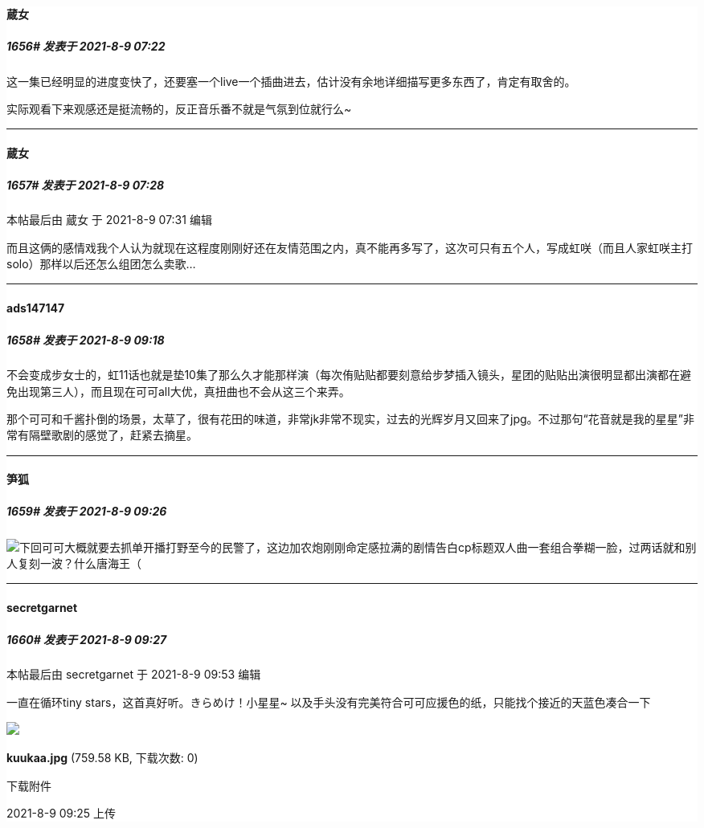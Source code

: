 ####  蔵女  
##### 1656#       发表于 2021-8-9 07:22


这一集已经明显的进度变快了，还要塞一个live一个插曲进去，估计没有余地详细描写更多东西了，肯定有取舍的。

实际观看下来观感还是挺流畅的，反正音乐番不就是气氛到位就行么~


*****

####  蔵女  
##### 1657#       发表于 2021-8-9 07:28


 本帖最后由 蔵女 于 2021-8-9 07:31 编辑 

而且这俩的感情戏我个人认为就现在这程度刚刚好还在友情范围之内，真不能再多写了，这次可只有五个人，写成虹咲（而且人家虹咲主打solo）那样以后还怎么组团怎么卖歌…


*****

####  ads147147  
##### 1658#       发表于 2021-8-9 09:18


不会变成步女士的，虹11话也就是垫10集了那么久才能那样演（每次侑贴贴都要刻意给步梦插入镜头，星团的贴贴出演很明显都出演都在避免出现第三人），而且现在可可all大优，真扭曲也不会从这三个来弄。


那个可可和千酱扑倒的场景，太草了，很有花田的味道，非常jk非常不现实，过去的光辉岁月又回来了jpg。不过那句“花音就是我的星星”非常有隔壁歌剧的感觉了，赶紧去摘星。


*****

####  笋狐  
##### 1659#       发表于 2021-8-9 09:26


<img src="https://static.saraba1st.com/image/smiley/face2017/067.png" referrerpolicy="no-referrer">下回可可大概就要去抓单开播打野至今的民警了，这边加农炮刚刚命定感拉满的剧情告白cp标题双人曲一套组合拳糊一脸，过两话就和别人复刻一波？什么唐海王（


*****

####  secretgarnet  
##### 1660#       发表于 2021-8-9 09:27


 本帖最后由 secretgarnet 于 2021-8-9 09:53 编辑 

一直在循环tiny stars，这首真好听。きらめけ！小星星~ 以及手头没有完美符合可可应援色的纸，只能找个接近的天蓝色凑合一下

<img src="https://img.saraba1st.com/forum/202108/09/092525cxgct6ux63xjchhc.jpg" referrerpolicy="no-referrer">


<strong>kuukaa.jpg</strong> (759.58 KB, 下载次数: 0)

下载附件

2021-8-9 09:25 上传
